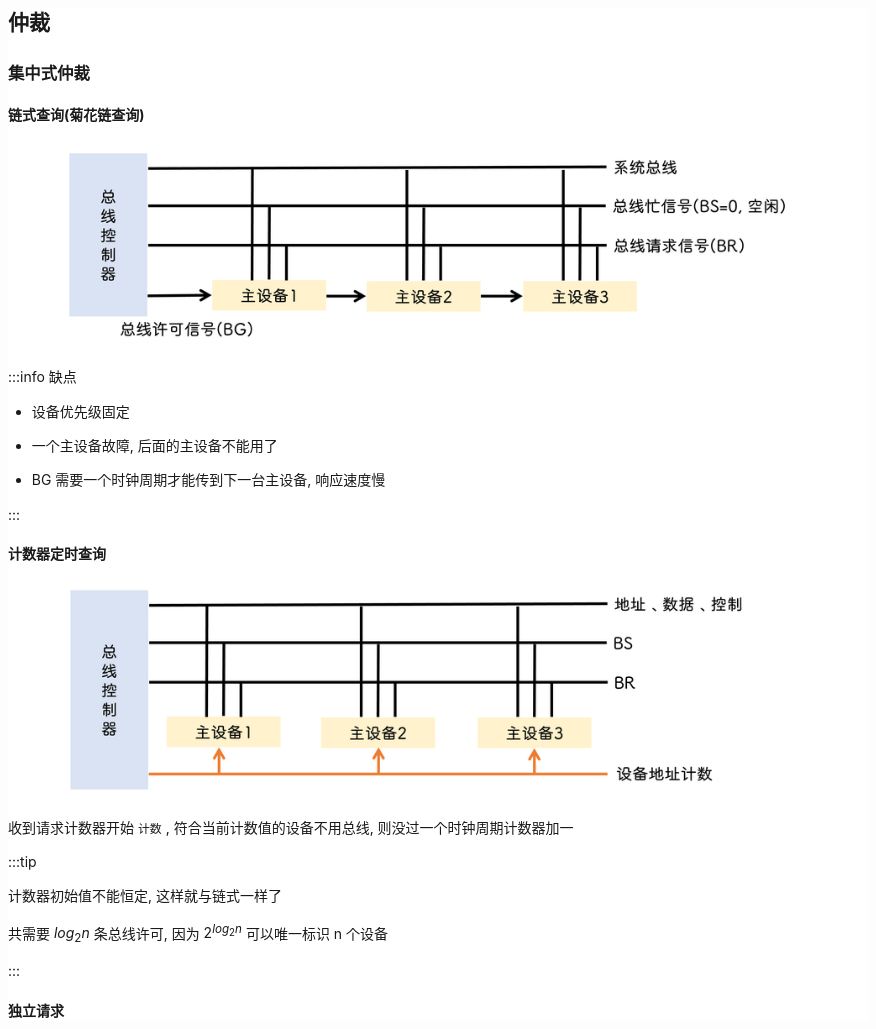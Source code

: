 ## 仲裁

### 集中式仲裁

#### 链式查询(菊花链查询)

![链式查询](./assets/bus/chainQuery.png)

:::info 缺点

- 设备优先级固定

- 一个主设备故障, 后面的主设备不能用了

- BG 需要一个时钟周期才能传到下一台主设备, 响应速度慢

:::

#### 计数器定时查询

![计数器定时查询](./assets/bus/counterTimingQuery.png)

收到请求计数器开始 `计数` , 符合当前计数值的设备不用总线, 则没过一个时钟周期计数器加一

:::tip

计数器初始值不能恒定, 这样就与链式一样了

共需要 $log_2n$ 条总线许可, 因为 $2^{log_2n}$ 可以唯一标识 n 个设备

:::

#### 独立请求
